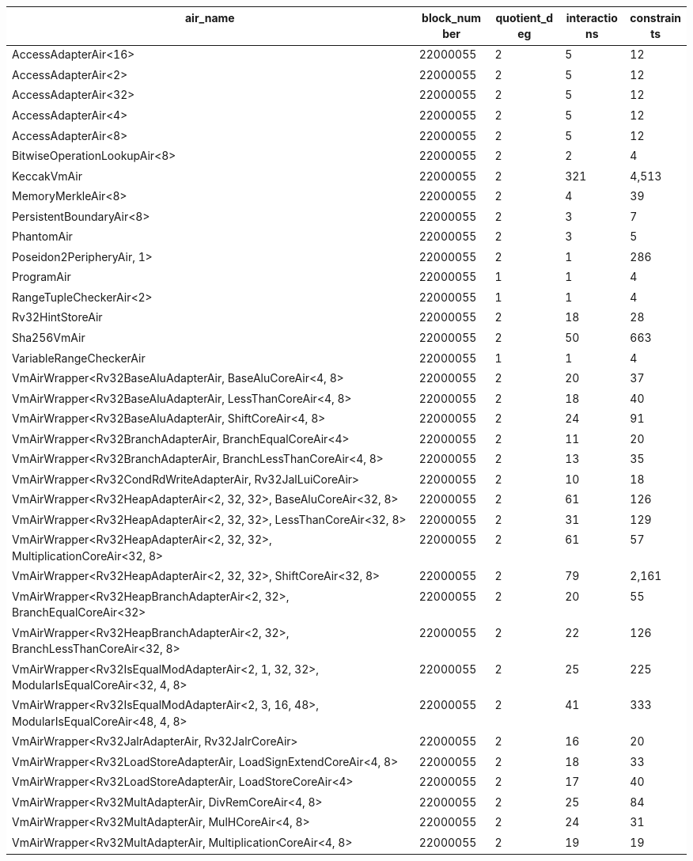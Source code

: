 | air_name | block_number | quotient_deg | interactions | constraints |
| --- | --- | --- | --- | --- |
| AccessAdapterAir<16> | 22000055 | 2 | 5 | 12 | 
| AccessAdapterAir<2> | 22000055 | 2 | 5 | 12 | 
| AccessAdapterAir<32> | 22000055 | 2 | 5 | 12 | 
| AccessAdapterAir<4> | 22000055 | 2 | 5 | 12 | 
| AccessAdapterAir<8> | 22000055 | 2 | 5 | 12 | 
| BitwiseOperationLookupAir<8> | 22000055 | 2 | 2 | 4 | 
| KeccakVmAir | 22000055 | 2 | 321 | 4,513 | 
| MemoryMerkleAir<8> | 22000055 | 2 | 4 | 39 | 
| PersistentBoundaryAir<8> | 22000055 | 2 | 3 | 7 | 
| PhantomAir | 22000055 | 2 | 3 | 5 | 
| Poseidon2PeripheryAir<BabyBearParameters>, 1> | 22000055 | 2 | 1 | 286 | 
| ProgramAir | 22000055 | 1 | 1 | 4 | 
| RangeTupleCheckerAir<2> | 22000055 | 1 | 1 | 4 | 
| Rv32HintStoreAir | 22000055 | 2 | 18 | 28 | 
| Sha256VmAir | 22000055 | 2 | 50 | 663 | 
| VariableRangeCheckerAir | 22000055 | 1 | 1 | 4 | 
| VmAirWrapper<Rv32BaseAluAdapterAir, BaseAluCoreAir<4, 8> | 22000055 | 2 | 20 | 37 | 
| VmAirWrapper<Rv32BaseAluAdapterAir, LessThanCoreAir<4, 8> | 22000055 | 2 | 18 | 40 | 
| VmAirWrapper<Rv32BaseAluAdapterAir, ShiftCoreAir<4, 8> | 22000055 | 2 | 24 | 91 | 
| VmAirWrapper<Rv32BranchAdapterAir, BranchEqualCoreAir<4> | 22000055 | 2 | 11 | 20 | 
| VmAirWrapper<Rv32BranchAdapterAir, BranchLessThanCoreAir<4, 8> | 22000055 | 2 | 13 | 35 | 
| VmAirWrapper<Rv32CondRdWriteAdapterAir, Rv32JalLuiCoreAir> | 22000055 | 2 | 10 | 18 | 
| VmAirWrapper<Rv32HeapAdapterAir<2, 32, 32>, BaseAluCoreAir<32, 8> | 22000055 | 2 | 61 | 126 | 
| VmAirWrapper<Rv32HeapAdapterAir<2, 32, 32>, LessThanCoreAir<32, 8> | 22000055 | 2 | 31 | 129 | 
| VmAirWrapper<Rv32HeapAdapterAir<2, 32, 32>, MultiplicationCoreAir<32, 8> | 22000055 | 2 | 61 | 57 | 
| VmAirWrapper<Rv32HeapAdapterAir<2, 32, 32>, ShiftCoreAir<32, 8> | 22000055 | 2 | 79 | 2,161 | 
| VmAirWrapper<Rv32HeapBranchAdapterAir<2, 32>, BranchEqualCoreAir<32> | 22000055 | 2 | 20 | 55 | 
| VmAirWrapper<Rv32HeapBranchAdapterAir<2, 32>, BranchLessThanCoreAir<32, 8> | 22000055 | 2 | 22 | 126 | 
| VmAirWrapper<Rv32IsEqualModAdapterAir<2, 1, 32, 32>, ModularIsEqualCoreAir<32, 4, 8> | 22000055 | 2 | 25 | 225 | 
| VmAirWrapper<Rv32IsEqualModAdapterAir<2, 3, 16, 48>, ModularIsEqualCoreAir<48, 4, 8> | 22000055 | 2 | 41 | 333 | 
| VmAirWrapper<Rv32JalrAdapterAir, Rv32JalrCoreAir> | 22000055 | 2 | 16 | 20 | 
| VmAirWrapper<Rv32LoadStoreAdapterAir, LoadSignExtendCoreAir<4, 8> | 22000055 | 2 | 18 | 33 | 
| VmAirWrapper<Rv32LoadStoreAdapterAir, LoadStoreCoreAir<4> | 22000055 | 2 | 17 | 40 | 
| VmAirWrapper<Rv32MultAdapterAir, DivRemCoreAir<4, 8> | 22000055 | 2 | 25 | 84 | 
| VmAirWrapper<Rv32MultAdapterAir, MulHCoreAir<4, 8> | 22000055 | 2 | 24 | 31 | 
| VmAirWrapper<Rv32MultAdapterAir, MultiplicationCoreAir<4, 8> | 22000055 | 2 | 19 | 19 | 